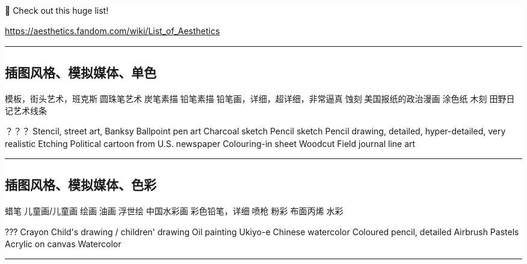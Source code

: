 🤩 Check out this huge list!

https://aesthetics.fandom.com/wiki/List_of_Aesthetics

---
## 插图风格、模拟媒体、单色

模板，街头艺术，班克斯
圆珠笔艺术
炭笔素描
铅笔素描
铅笔画，详细，超详细，非常逼真
蚀刻
美国报纸的政治漫画
涂色纸
木刻
田野日记艺术线条

？？？
Stencil, street art, Banksy
Ballpoint pen art
Charcoal sketch
Pencil sketch
Pencil drawing, detailed, hyper-detailed, very realistic
Etching
Political cartoon from U.S. newspaper
Colouring-in sheet
Woodcut
Field journal line art

---
## 插图风格、模拟媒体、色彩

蜡笔
儿童画/儿童画
绘画
油画
浮世绘
中国水彩画
彩色铅笔，详细
喷枪
粉彩
布面丙烯
水彩

???
Crayon
Child's drawing / children'
drawing
Oil painting
Ukiyo-e
Chinese watercolor
Coloured pencil, detailed
Airbrush
Pastels
Acrylic on canvas
Watercolor

---